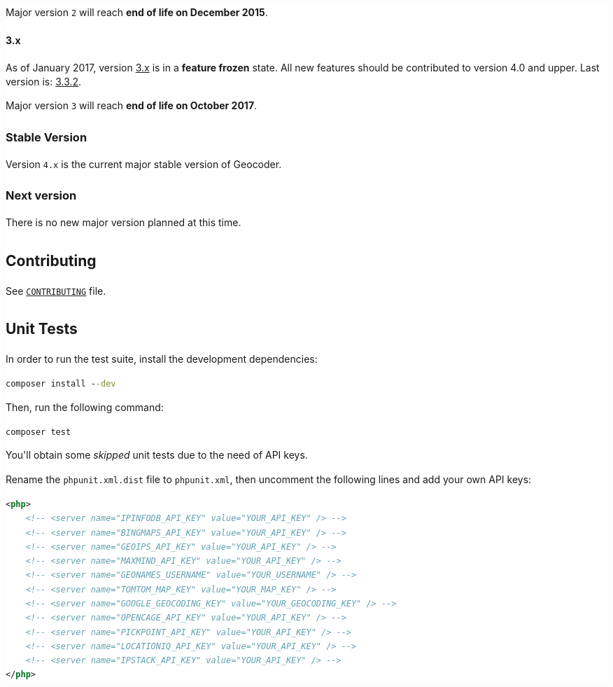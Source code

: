 Major version `2` will reach **end of life on December 2015**.

#### 3.x

As of January 2017, version [3.x](https://github.com/geocoder-php/Geocoder/tree/3.x)
is in a **feature frozen** state. All new features should be contributed to version 4.0
and upper. Last version is:
[3.3.2](https://github.com/geocoder-php/php-common/releases/tag/v3.3.2).

Major version `3` will reach **end of life on October 2017**.

### Stable Version

Version `4.x` is the current major stable version of Geocoder.

### Next version

There is no new major version planned at this time.

## Contributing

See [`CONTRIBUTING`](https://github.com/geocoder-php/Geocoder/blob/master/CONTRIBUTING.md#contributing) file.

## Unit Tests

In order to run the test suite, install the development dependencies:

```cmd
composer install --dev
```

Then, run the following command:

```cmd
composer test
```

You'll obtain some _skipped_ unit tests due to the need of API keys.

Rename the `phpunit.xml.dist` file to `phpunit.xml`, then uncomment the
following lines and add your own API keys:

```xml
<php>
    <!-- <server name="IPINFODB_API_KEY" value="YOUR_API_KEY" /> -->
    <!-- <server name="BINGMAPS_API_KEY" value="YOUR_API_KEY" /> -->
    <!-- <server name="GEOIPS_API_KEY" value="YOUR_API_KEY" /> -->
    <!-- <server name="MAXMIND_API_KEY" value="YOUR_API_KEY" /> -->
    <!-- <server name="GEONAMES_USERNAME" value="YOUR_USERNAME" /> -->
    <!-- <server name="TOMTOM_MAP_KEY" value="YOUR_MAP_KEY" /> -->
    <!-- <server name="GOOGLE_GEOCODING_KEY" value="YOUR_GEOCODING_KEY" /> -->
    <!-- <server name="OPENCAGE_API_KEY" value="YOUR_API_KEY" /> -->
    <!-- <server name="PICKPOINT_API_KEY" value="YOUR_API_KEY" /> -->
    <!-- <server name="LOCATIONIQ_API_KEY" value="YOUR_API_KEY" /> -->
    <!-- <server name="IPSTACK_API_KEY" value="YOUR_API_KEY" /> -->
</php>
```

